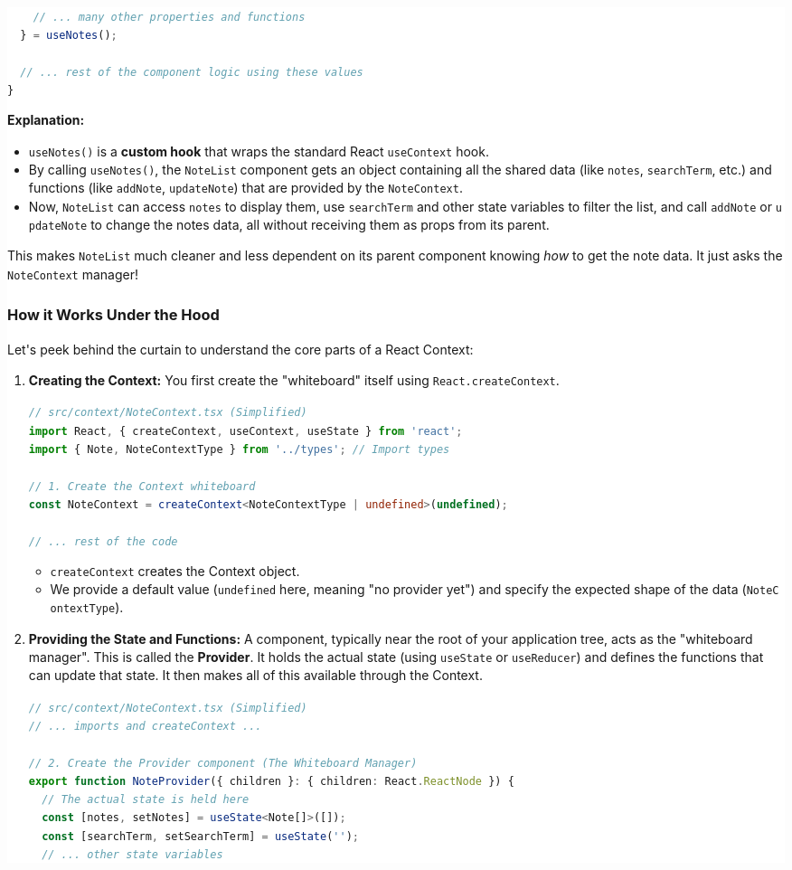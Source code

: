```typescript
    // ... many other properties and functions
  } = useNotes();

  // ... rest of the component logic using these values
}
```

**Explanation:**

*   `useNotes()` is a **custom hook** that wraps the standard React `useContext` hook.
*   By calling `useNotes()`, the `NoteList` component gets an object containing all the shared data (like `notes`, `searchTerm`, etc.) and functions (like `addNote`, `updateNote`) that are provided by the `NoteContext`.
*   Now, `NoteList` can access `notes` to display them, use `searchTerm` and other state variables to filter the list, and call `addNote` or `updateNote` to change the notes data, all without receiving them as props from its parent.

This makes `NoteList` much cleaner and less dependent on its parent component knowing *how* to get the note data. It just asks the `NoteContext` manager!

### How it Works Under the Hood

Let's peek behind the curtain to understand the core parts of a React Context:

1.  **Creating the Context:** You first create the "whiteboard" itself using `React.createContext`.

    ```typescript
    // src/context/NoteContext.tsx (Simplified)
    import React, { createContext, useContext, useState } from 'react';
    import { Note, NoteContextType } from '../types'; // Import types

    // 1. Create the Context whiteboard
    const NoteContext = createContext<NoteContextType | undefined>(undefined);

    // ... rest of the code
    ```

    *   `createContext` creates the Context object.
    *   We provide a default value (`undefined` here, meaning "no provider yet") and specify the expected shape of the data (`NoteContextType`).

2.  **Providing the State and Functions:** A component, typically near the root of your application tree, acts as the "whiteboard manager". This is called the **Provider**. It holds the actual state (using `useState` or `useReducer`) and defines the functions that can update that state. It then makes all of this available through the Context.

    ```typescript
    // src/context/NoteContext.tsx (Simplified)
    // ... imports and createContext ...

    // 2. Create the Provider component (The Whiteboard Manager)
    export function NoteProvider({ children }: { children: React.ReactNode }) {
      // The actual state is held here
      const [notes, setNotes] = useState<Note[]>([]);
      const [searchTerm, setSearchTerm] = useState('');
      // ... other state variables
